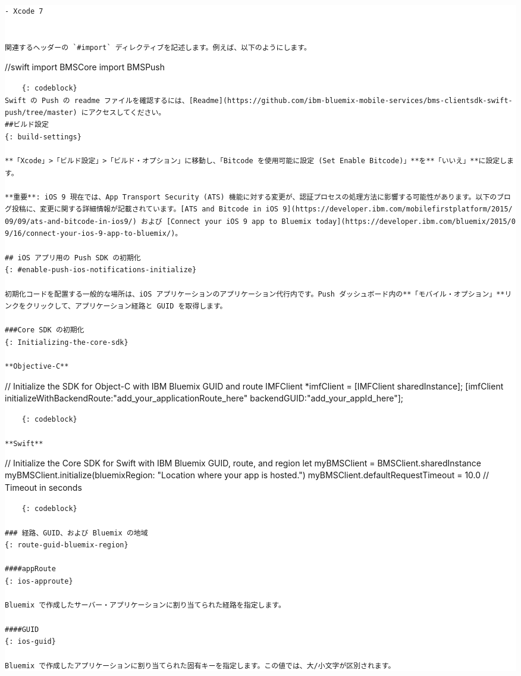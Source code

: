 ```
- Xcode 7


関連するヘッダーの `#import` ディレクティブを記述します。例えば、以下のようにします。
```
//swift
import BMSCore
import BMSPush
```
	{: codeblock}
Swift の Push の readme ファイルを確認するには、[Readme](https://github.com/ibm-bluemix-mobile-services/bms-clientsdk-swift-push/tree/master) にアクセスしてください。
##ビルド設定
{: build-settings}

**「Xcode」>「ビルド設定」>「ビルド・オプション」に移動し、「Bitcode を使用可能に設定 (Set Enable Bitcode)」**を**「いいえ」**に設定します。

**重要**: iOS 9 現在では、App Transport Security (ATS) 機能に対する変更が、認証プロセスの処理方法に影響する可能性があります。以下のブログ投稿に、変更に関する詳細情報が記載されています。[ATS and Bitcode in iOS 9](https://developer.ibm.com/mobilefirstplatform/2015/09/09/ats-and-bitcode-in-ios9/) および [Connect your iOS 9 app to Bluemix today](https://developer.ibm.com/bluemix/2015/09/16/connect-your-ios-9-app-to-bluemix/)。

## iOS アプリ用の Push SDK の初期化
{: #enable-push-ios-notifications-initialize}

初期化コードを配置する一般的な場所は、iOS アプリケーションのアプリケーション代行内です。Push ダッシュボード内の**「モバイル・オプション」**リンクをクリックして、アプリケーション経路と GUID を取得します。

###Core SDK の初期化
{: Initializing-the-core-sdk}

**Objective-C**

```
// Initialize the SDK for Object-C with IBM Bluemix GUID and route
IMFClient *imfClient = [IMFClient sharedInstance];
[imfClient initializeWithBackendRoute:"add_your_applicationRoute_here" backendGUID:"add_your_appId_here"];
```
	{: codeblock}

**Swift**

```
// Initialize the Core SDK for Swift with IBM Bluemix GUID, route, and region
let myBMSClient = BMSClient.sharedInstance
myBMSClient.initialize(bluemixRegion: "Location where your app is hosted.")
myBMSClient.defaultRequestTimeout = 10.0 // Timeout in seconds
```
	{: codeblock}

### 経路、GUID、および Bluemix の地域
{: route-guid-bluemix-region}

####appRoute
{: ios-approute}

Bluemix で作成したサーバー・アプリケーションに割り当てられた経路を指定します。

####GUID
{: ios-guid}

Bluemix で作成したアプリケーションに割り当てられた固有キーを指定します。この値では、大/小文字が区別されます。

```